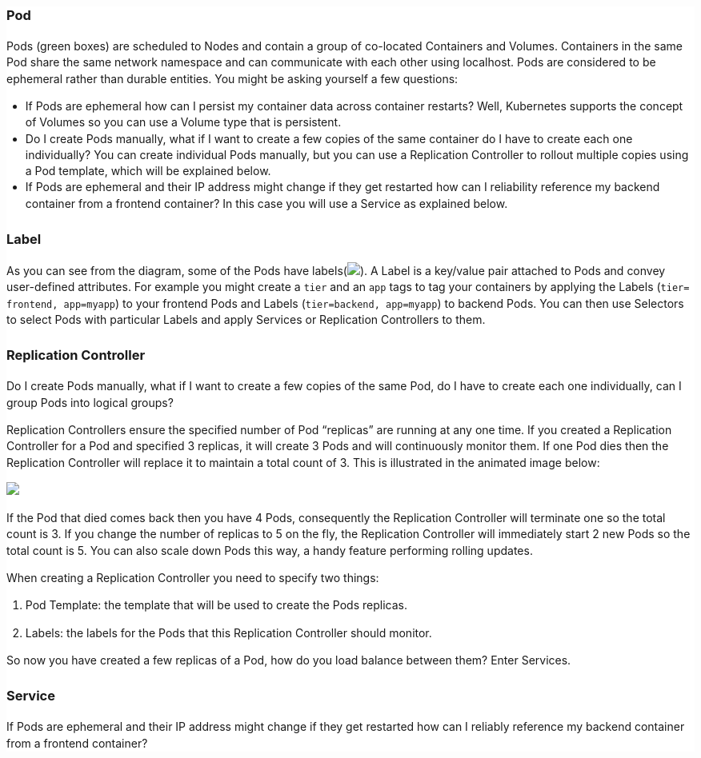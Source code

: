 ### Pod

Pods (green boxes) are scheduled to Nodes and contain a group of co-located Containers and Volumes. Containers in the same Pod share the same network namespace and can communicate with each other using localhost. Pods are considered to be ephemeral rather than durable entities. You might be asking yourself a few questions:

- If Pods are ephemeral how can I persist my container data across container restarts? Well, Kubernetes supports the concept of Volumes so you can use a Volume type that is persistent.
- Do I create Pods manually, what if I want to create a few copies of the same container do I have to create each one individually? You can create individual Pods manually, but you can use a Replication Controller to rollout multiple copies using a Pod template, which will be explained below.
- If Pods are ephemeral and their IP address might change if they get restarted how can I reliability reference my backend container from a frontend container? In this case you will use a Service as explained below.

### Label

As you can see from the diagram, some of the Pods have labels(![](https://raw.githubusercontent.com/Yansongsongsong/PicsHub/archive/20180917174236.png)).  A Label is a key/value pair attached to Pods and convey user-defined attributes. For example you might create a `tier` and an `app` tags to tag your containers by applying the Labels (`tier=frontend, app=myapp`) to your frontend Pods and Labels (`tier=backend, app=myapp`) to backend Pods. You can then use Selectors to select Pods with particular Labels and apply Services or Replication Controllers to them.

### Replication Controller

Do I create Pods manually, what if I want to create a few copies of the same Pod, do I have to create each one individually, can I group Pods into logical groups?

Replication Controllers ensure the specified number of Pod “replicas” are running at any one time. If you created a Replication Controller for a Pod and specified 3 replicas, it will create 3 Pods and will continuously monitor them. If one Pod dies then the Replication Controller will replace it to maintain a total count of 3. This is illustrated in the animated image below:

![](https://raw.githubusercontent.com/Yansongsongsong/PicsHub/archive/gif.gif)

If the Pod that died comes back then you have 4 Pods, consequently the Replication Controller will terminate one so the total count is 3. If you change the number of replicas to 5 on the fly, the Replication Controller will immediately start 2 new Pods so the total count is 5. You can also scale down Pods this way, a handy feature performing rolling updates.

When creating a Replication Controller you need to specify two things:

1. Pod Template: the template that will be used to create the Pods replicas.

2. Labels: the labels for the Pods that this Replication Controller should monitor.

So now you have created a few replicas of a Pod, how do you load balance between them? Enter Services.

### Service

If Pods are ephemeral and their IP address might change if they get restarted how can I reliably reference my backend container from a frontend container?
